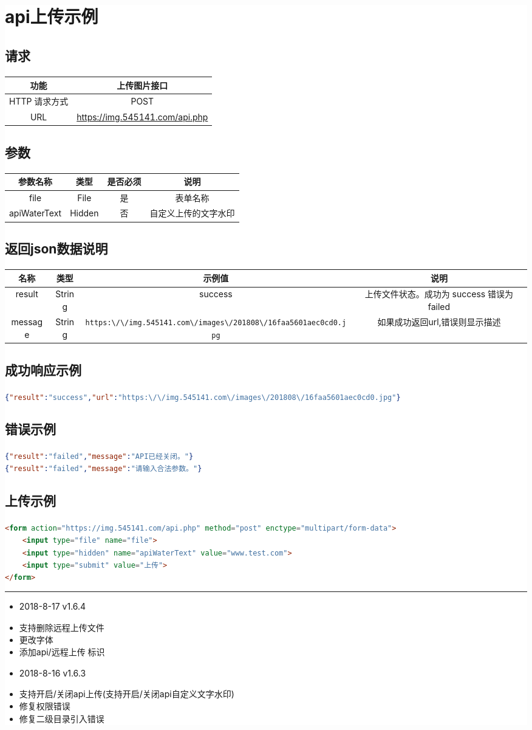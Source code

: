 # api上传示例

## 请求
| 功能  | 上传图片接口  |
| :------------: | :------------: |
| HTTP 请求方式  | POST  |
| URL  |  https://img.545141.com/api.php |
## 参数
|  参数名称 | 类型  |是否必须 | 说明 |
| :------------: | :------------: | :------------: | :------------: |
|  file | File | 是 |  表单名称  |
|  apiWaterText |  Hidden  |  否  |  自定义上传的文字水印  |

## 返回json数据说明
| 名称  |  类型 | 示例值| 说明 |
| :------------: | :------------: | :------------: | :------------: |
| result  | String  | success | 上传文件状态。成功为 success 错误为 failed |
|  message |  String | ``` https:\/\/img.545141.com\/images\/201808\/16faa5601aec0cd0.jpg ``` |如果成功返回url,错误则显示描述 |

## 成功响应示例
```json
{"result":"success","url":"https:\/\/img.545141.com\/images\/201808\/16faa5601aec0cd0.jpg"}
```
## 错误示例
```json
{"result":"failed","message":"API已经关闭。"}
{"result":"failed","message":"请输入合法参数。"}
```
## 上传示例
```html
<form action="https://img.545141.com/api.php" method="post" enctype="multipart/form-data">
    <input type="file" name="file">
    <input type="hidden" name="apiWaterText" value="www.test.com">
    <input type="submit" value="上传">
</form>
```
---
* 2018-8-17 v1.6.4
 - 支持删除远程上传文件
 - 更改字体
 - 添加api/远程上传 标识
* 2018-8-16 v1.6.3
 - 支持开启/关闭api上传(支持开启/关闭api自定义文字水印)
 - 修复权限错误
 - 修复二级目录引入错误
 